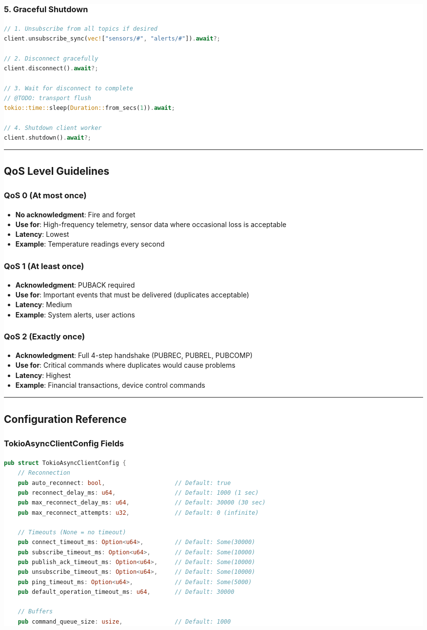 ### 5. Graceful Shutdown

```rust
// 1. Unsubscribe from all topics if desired
client.unsubscribe_sync(vec!["sensors/#", "alerts/#"]).await?;

// 2. Disconnect gracefully
client.disconnect().await?;

// 3. Wait for disconnect to complete 
// @TODO: transport flush 
tokio::time::sleep(Duration::from_secs(1)).await;

// 4. Shutdown client worker
client.shutdown().await?;
```

---

## QoS Level Guidelines

### QoS 0 (At most once)
- **No acknowledgment**: Fire and forget
- **Use for**: High-frequency telemetry, sensor data where occasional loss is acceptable
- **Latency**: Lowest
- **Example**: Temperature readings every second

### QoS 1 (At least once)
- **Acknowledgment**: PUBACK required
- **Use for**: Important events that must be delivered (duplicates acceptable)
- **Latency**: Medium
- **Example**: System alerts, user actions

### QoS 2 (Exactly once)
- **Acknowledgment**: Full 4-step handshake (PUBREC, PUBREL, PUBCOMP)
- **Use for**: Critical commands where duplicates would cause problems
- **Latency**: Highest
- **Example**: Financial transactions, device control commands

---

## Configuration Reference

### TokioAsyncClientConfig Fields

```rust
pub struct TokioAsyncClientConfig {
    // Reconnection
    pub auto_reconnect: bool,                    // Default: true
    pub reconnect_delay_ms: u64,                 // Default: 1000 (1 sec)
    pub max_reconnect_delay_ms: u64,             // Default: 30000 (30 sec)
    pub max_reconnect_attempts: u32,             // Default: 0 (infinite)
    
    // Timeouts (None = no timeout)
    pub connect_timeout_ms: Option<u64>,         // Default: Some(30000)
    pub subscribe_timeout_ms: Option<u64>,       // Default: Some(10000)
    pub publish_ack_timeout_ms: Option<u64>,     // Default: Some(10000)
    pub unsubscribe_timeout_ms: Option<u64>,     // Default: Some(10000)
    pub ping_timeout_ms: Option<u64>,            // Default: Some(5000)
    pub default_operation_timeout_ms: u64,       // Default: 30000
    
    // Buffers
    pub command_queue_size: usize,               // Default: 1000
```